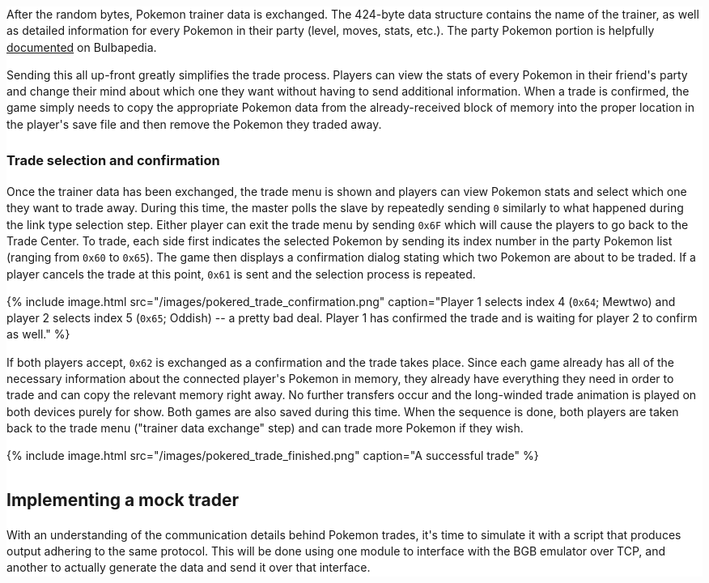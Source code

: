 After the random bytes, Pokemon trainer data is exchanged. The 424-byte data
structure contains the name of the trainer, as well as detailed information for
every Pokemon in their party (level, moves, stats, etc.). The party Pokemon
portion is helpfully
[documented](https://bulbapedia.bulbagarden.net/wiki/Pok%C3%A9mon_data_structure_in_Generation_I)
on Bulbapedia.

Sending this all up-front greatly simplifies the trade process. Players can view
the stats of every Pokemon in their friend's party and change their mind about
which one they want without having to send additional information. When a trade
is confirmed, the game simply needs to copy the appropriate Pokemon data from
the already-received block of memory into the proper location in the player's
save file and then remove the Pokemon they traded away.

### Trade selection and confirmation

Once the trainer data has been exchanged, the trade menu is shown and players
can view Pokemon stats and select which one they want to trade away. During
this time, the master polls the slave by repeatedly sending `0` similarly to
what happened during the link type selection step. Either player can exit the
trade menu by sending `0x6F` which will cause the players to go back to the
Trade Center. To trade, each side first indicates the selected Pokemon by
sending its index number in the party Pokemon list (ranging from `0x60` to
`0x65`). The game then displays a confirmation dialog stating which two Pokemon
are about to be traded. If a player cancels the trade at this point, `0x61` is
sent and the selection process is repeated.

{%
   include image.html
   src="/images/pokered_trade_confirmation.png"
   caption="Player 1 selects index 4 (`0x64`; Mewtwo) and player 2 selects index 5 (`0x65`; Oddish) -- a pretty bad deal. Player 1 has confirmed the trade and is waiting for player 2 to confirm as well."
%}

If both players accept, `0x62` is exchanged as a confirmation and the trade
takes place. Since each game already has all of the necessary information about
the connected player's Pokemon in memory, they already have everything they need
in order to trade and can copy the relevant memory right away. No further
transfers occur and the long-winded trade animation is played on both devices
purely for show. Both games are also saved during this time. When the sequence
is done, both players are taken back to the trade menu ("trainer data exchange"
step) and can trade more Pokemon if they wish.

{%
   include image.html
   src="/images/pokered_trade_finished.png"
   caption="A successful trade"
%}

## Implementing a mock trader

With an understanding of the communication details behind Pokemon trades, it's
time to simulate it with a script that produces output adhering to the same
protocol. This will be done using one module to interface with the BGB emulator
over TCP, and another to actually generate the data and send it over that
interface.
